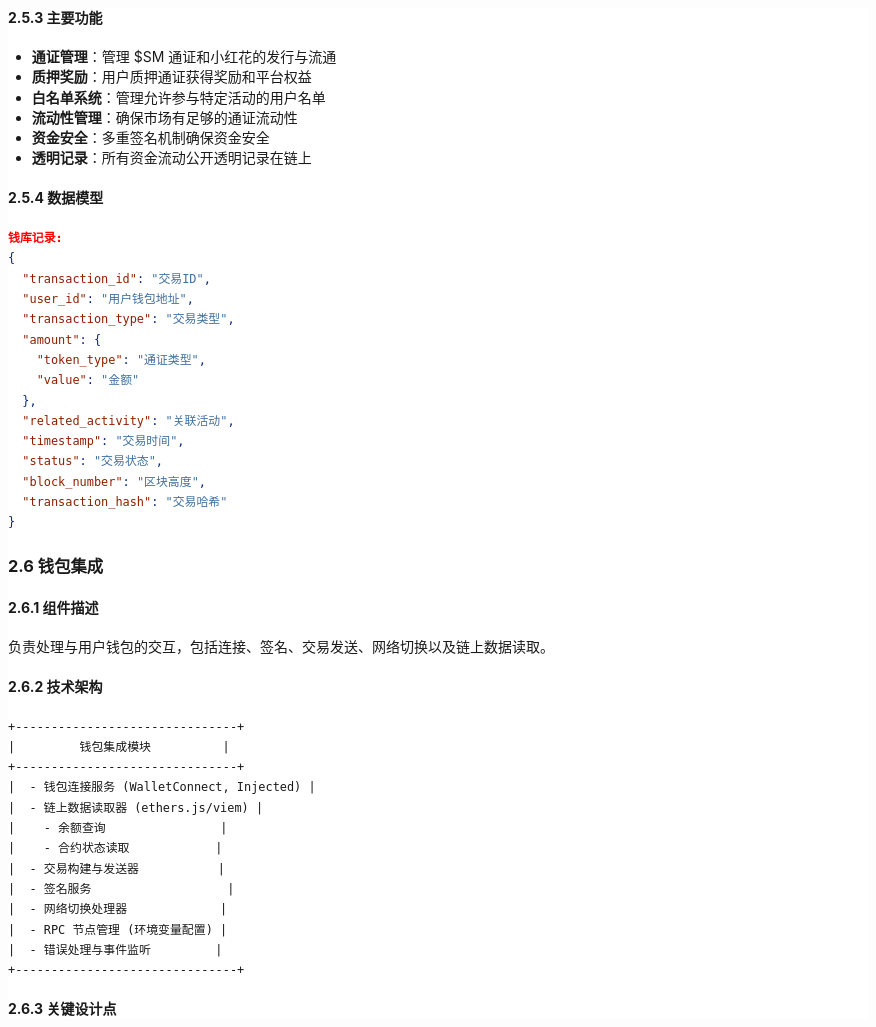 #### 2.5.3 主要功能

- **通证管理**：管理 $SM 通证和小红花的发行与流通
- **质押奖励**：用户质押通证获得奖励和平台权益
- **白名单系统**：管理允许参与特定活动的用户名单
- **流动性管理**：确保市场有足够的通证流动性
- **资金安全**：多重签名机制确保资金安全
- **透明记录**：所有资金流动公开透明记录在链上

#### 2.5.4 数据模型

```json
钱库记录:
{
  "transaction_id": "交易ID",
  "user_id": "用户钱包地址",
  "transaction_type": "交易类型",
  "amount": {
    "token_type": "通证类型",
    "value": "金额"
  },
  "related_activity": "关联活动",
  "timestamp": "交易时间",
  "status": "交易状态",
  "block_number": "区块高度",
  "transaction_hash": "交易哈希"
}
```

### 2.6 钱包集成

#### 2.6.1 组件描述

负责处理与用户钱包的交互，包括连接、签名、交易发送、网络切换以及链上数据读取。

#### 2.6.2 技术架构

```
+-------------------------------+
|         钱包集成模块          |
+-------------------------------+
|  - 钱包连接服务 (WalletConnect, Injected) |
|  - 链上数据读取器 (ethers.js/viem) |
|    - 余额查询                |
|    - 合约状态读取            |
|  - 交易构建与发送器           |
|  - 签名服务                   |
|  - 网络切换处理器             |
|  - RPC 节点管理 (环境变量配置) |
|  - 错误处理与事件监听         |
+-------------------------------+
```

#### 2.6.3 关键设计点
